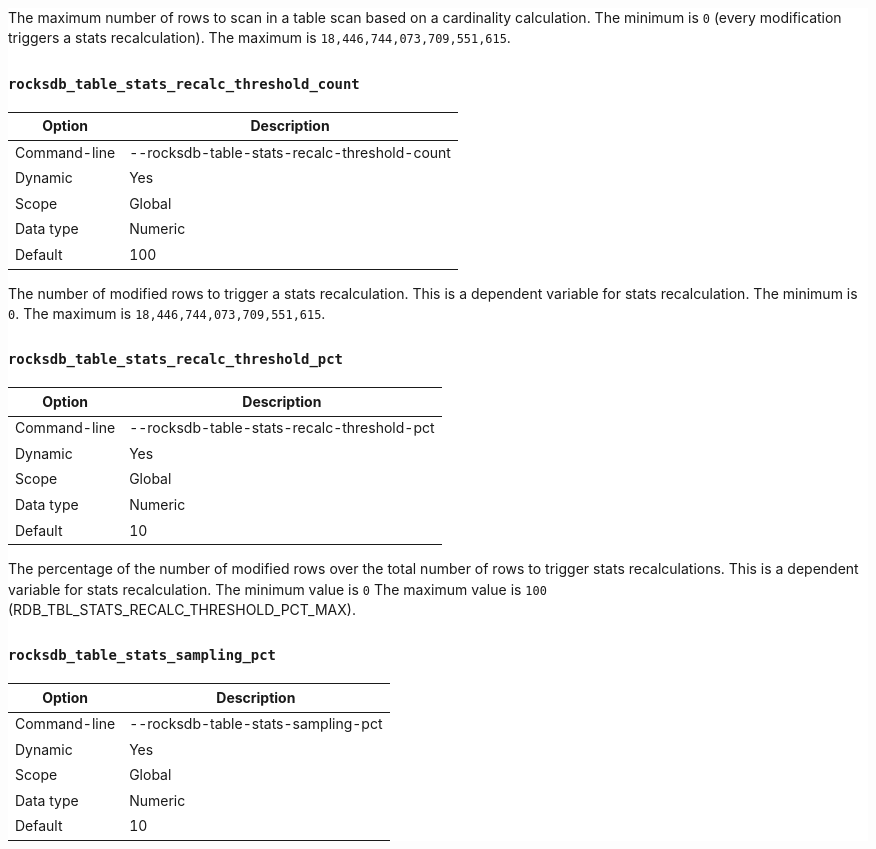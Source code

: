 The maximum number of rows to scan in a table scan based on
a cardinality calculation.
The minimum is `0` (every modification triggers a stats recalculation).
The maximum is `18,446,744,073,709,551,615`.

### `rocksdb_table_stats_recalc_threshold_count`

| Option       | Description                                  |
|--------------|----------------------------------------------|
| Command-line | --rocksdb-table-stats-recalc-threshold-count |
| Dynamic      | Yes                                          |
| Scope        | Global                                       |
| Data type    | Numeric                                      |
| Default      | 100                                          |

The number of modified rows to trigger a stats recalculation. This is a
dependent variable for stats recalculation.
The minimum is `0`.
The maximum is `18,446,744,073,709,551,615`.

### `rocksdb_table_stats_recalc_threshold_pct`

| Option       | Description                                |
|--------------|--------------------------------------------|
| Command-line | --rocksdb-table-stats-recalc-threshold-pct |
| Dynamic      | Yes                                        |
| Scope        | Global                                     |
| Data type    | Numeric                                    |
| Default      | 10                                         |

The percentage of the number of modified rows over the total number of rows
to trigger stats recalculations. This is a dependent variable for stats
recalculation.
The minimum value is `0`
The maximum value is `100` (RDB_TBL_STATS_RECALC_THRESHOLD_PCT_MAX).

### `rocksdb_table_stats_sampling_pct`

| Option       | Description                        |
|--------------|------------------------------------|
| Command-line | --rocksdb-table-stats-sampling-pct |
| Dynamic      | Yes                                |
| Scope        | Global                             |
| Data type    | Numeric                            |
| Default      | 10                                 |
